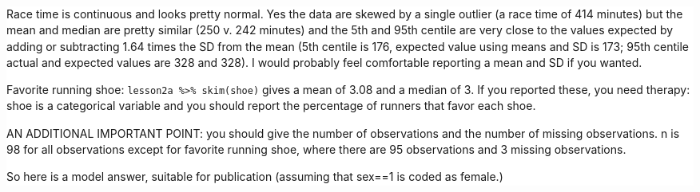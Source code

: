Race time is continuous and looks pretty normal. Yes the data are skewed by a single outlier (a race time of 414 minutes) but the mean and median are pretty similar (250 v. 242 minutes) and the 5th and 95th centile are very close to the values expected by adding or subtracting 1.64 times the SD from the mean (5th centile is 176, expected value using means and SD is 173; 95th centile actual and expected values are 328 and 328). I would probably feel comfortable reporting a mean and SD if you wanted.

Favorite running shoe: `lesson2a %>% skim(shoe)` gives a mean of 3.08 and a median of 3. If you reported these, you need therapy: shoe is a categorical variable and you should report the percentage of runners that favor each shoe.

AN ADDITIONAL IMPORTANT POINT: you should give the number of observations and the number of missing observations. n is 98 for all observations except for favorite running shoe, where there are 95 observations and 3 missing observations.

So here is a model answer, suitable for publication (assuming that sex==1 is coded as female.)

<style>html {
  font-family: -apple-system, BlinkMacSystemFont, 'Segoe UI', Roboto, Oxygen, Ubuntu, Cantarell, 'Helvetica Neue', 'Fira Sans', 'Droid Sans', Arial, sans-serif;
}

#iwrgxmosvm .gt_table {
  display: table;
  border-collapse: collapse;
  margin-left: auto;
  margin-right: auto;
  color: #333333;
  font-size: 16px;
  background-color: #FFFFFF;
  width: auto;
  border-top-style: solid;
  border-top-width: 2px;
  border-top-color: #A8A8A8;
  border-right-style: none;
  border-right-width: 2px;
  border-right-color: #D3D3D3;
  border-bottom-style: solid;
  border-bottom-width: 2px;
  border-bottom-color: #A8A8A8;
  border-left-style: none;
  border-left-width: 2px;
  border-left-color: #D3D3D3;
}

#iwrgxmosvm .gt_heading {
  background-color: #FFFFFF;
  text-align: center;
  border-bottom-color: #FFFFFF;
  border-left-style: none;
  border-left-width: 1px;
  border-left-color: #D3D3D3;
  border-right-style: none;
  border-right-width: 1px;
  border-right-color: #D3D3D3;
}

